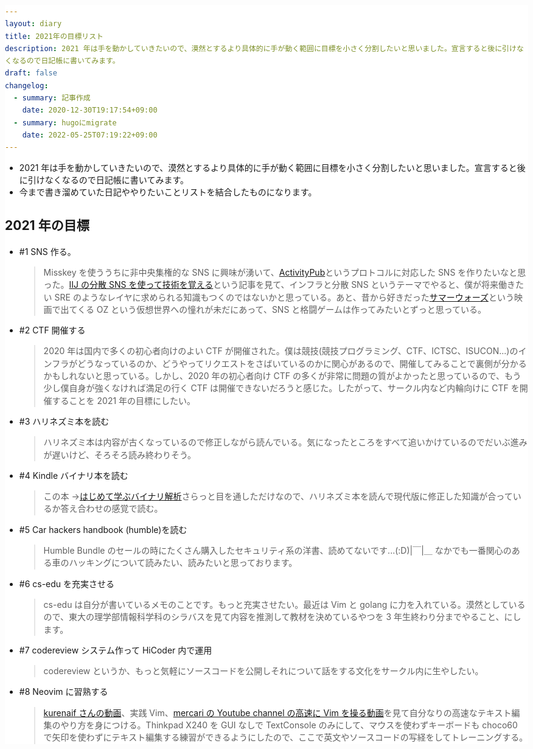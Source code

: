 ```yaml
---
layout: diary
title: 2021年の目標リスト
description: 2021 年は手を動かしていきたいので、漠然とするより具体的に手が動く範囲に目標を小さく分割したいと思いました。宣言すると後に引けなくなるので日記帳に書いてみます。
draft: false
changelog:
  - summary: 記事作成
    date: 2020-12-30T19:17:54+09:00
  - summary: hugoにmigrate
    date: 2022-05-25T07:19:22+09:00
---
```


- 2021 年は手を動かしていきたいので、漠然とするより具体的に手が動く範囲に目標を小さく分割したいと思いました。宣言すると後に引けなくなるので日記帳に書いてみます。
- 今まで書き溜めていた日記ややりたいことリストを結合したものになります。

## 2021 年の目標

- #1 SNS 作る。

  > Misskey を使ううちに非中央集権的な SNS に興味が湧いて、[ActivityPub](https://www.w3.org/TR/activitypub/)というプロトコルに対応した SNS を作りたいなと思った。[IIJ の分散 SNS を使って技術を覚える](https://eng-blog.iij.ad.jp/archives/4235)という記事を見て、インフラと分散 SNS というテーマでやると、僕が将来働きたい SRE のようなレイヤに求められる知識もつくのではないかと思っている。あと、昔から好きだった[サマーウォーズ](https://s-wars.jp/)という映画で出てくる OZ という仮想世界への憧れが未だにあって、SNS と格闘ゲームは作ってみたいとずっと思っている。

- #2 CTF 開催する

  > 2020 年は国内で多くの初心者向けのよい CTF が開催された。僕は競技(競技プログラミング、CTF、ICTSC、ISUCON...)のインフラがどうなっているのか、どうやってリクエストをさばいているのかに関心があるので、開催してみることで裏側が分かるかもしれないと思っている。しかし、2020 年の初心者向け CTF の多くが非常に問題の質がよかったと思っているので、もう少し僕自身が強くなければ満足の行く CTF は開催できないだろうと感じた。したがって、サークル内など内輪向けに CTF を開催することを 2021 年の目標にしたい。

- #3 ハリネズミ本を読む

  > ハリネズミ本は内容が古くなっているので修正しながら読んでいる。気になったところをすべて追いかけているのでだいぶ進みが遅いけど、そろそろ読み終わりそう。

- #4 Kindle バイナリ本を読む

  > この本 →[はじめて学ぶバイナリ解析](https://www.amazon.co.jp/dp/B084R85269)さらっと目を通しただけなので、ハリネズミ本を読んで現代版に修正した知識が合っているか答え合わせの感覚で読む。

- #5 Car hackers handbook (humble)を読む

  > Humble Bundle のセールの時にたくさん購入したセキュリティ系の洋書、読めてないです...(:D)|￣|＿ なかでも一番関心のある車のハッキングについて読みたい、読みたいと思っております。

- #6 cs-edu を充実させる

  > cs-edu は自分が書いているメモのことです。もっと充実させたい。最近は Vim と golang に力を入れている。漠然としているので、東大の理学部情報科学科のシラバスを見て内容を推測して教材を決めているやつを 3 年生終わり分までやること、にします。

- #7 codereview システム作って HiCoder 内で運用

  > codereview というか、もっと気軽にソースコードを公開しそれについて話をする文化をサークル内に生やしたい。

- #8 Neovim に習熟する

  > [kurenaif さんの動画](https://youtu.be/eX-GiS5gmYM)、実践 Vim、[mercari の Youtube channel の高速に Vim を操る動画](https://youtu.be/cWvAhmfZJZg)を見て自分なりの高速なテキスト編集のやり方を身につける。Thinkpad X240 を GUI なしで TextConsole のみにして、マウスを使わずキーボードも choco60 で矢印を使わずにテキスト編集する練習ができるようにしたので、ここで英文やソースコードの写経をしてトレーニングする。
